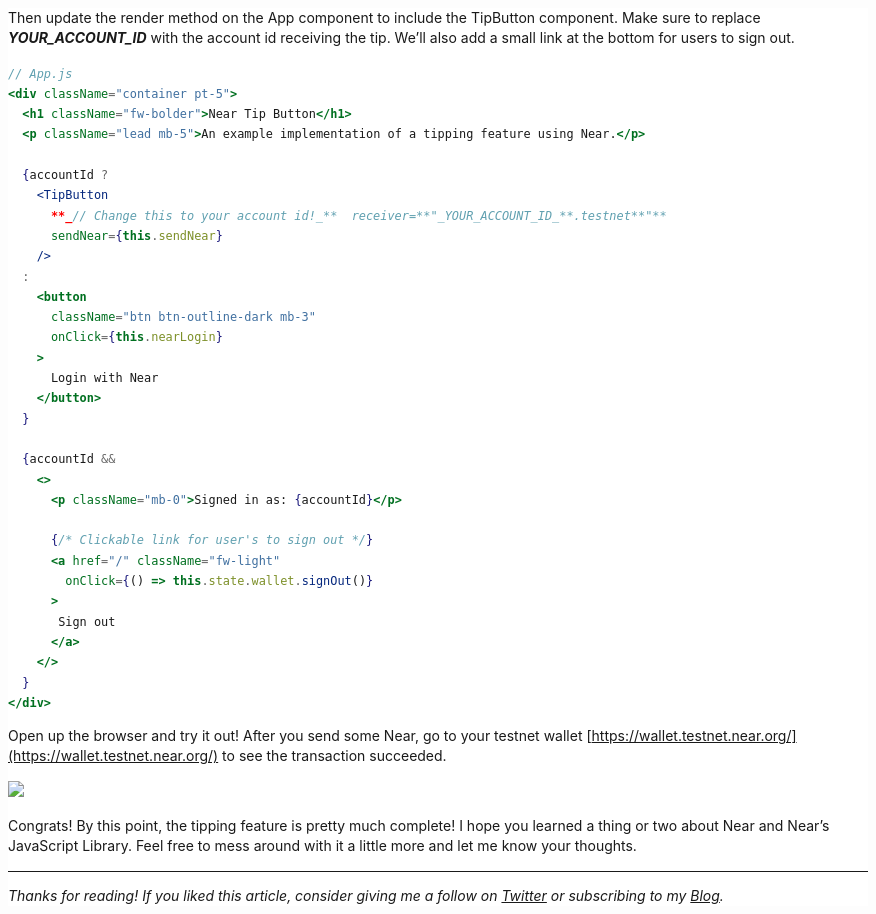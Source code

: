 Then update the render method on the App component to include the TipButton component. Make sure to replace **_YOUR_ACCOUNT_ID_** with the account id receiving the tip. We’ll also add a small link at the bottom for users to sign out.

```jsx
// App.js
<div className="container pt-5">
  <h1 className="fw-bolder">Near Tip Button</h1>
  <p className="lead mb-5">An example implementation of a tipping feature using Near.</p>

  {accountId ?
    <TipButton
      **_// Change this to your account id!_**  receiver=**"_YOUR_ACCOUNT_ID_**.testnet**"**
      sendNear={this.sendNear}
    />
  :
    <button
      className="btn btn-outline-dark mb-3"
      onClick={this.nearLogin}
    >
      Login with Near
    </button>
  }

  {accountId &&
    <>
      <p className="mb-0">Signed in as: {accountId}</p>

      {/* Clickable link for user's to sign out */}
      <a href="/" className="fw-light"
        onClick={() => this.state.wallet.signOut()}
      >
       Sign out
      </a>
    </>
  }
</div>
```

Open up the browser and try it out! After you send some Near, go to your testnet wallet [https://wallet.testnet.near.org/](https://wallet.testnet.near.org/) to see the transaction succeeded.

![](https://cdn-images-1.medium.com/max/2400/1*arFPwoZMXUV32M_taLj2iQ.gif)

Congrats! By this point, the tipping feature is pretty much complete! I hope you learned a thing or two about Near and Near’s JavaScript Library. Feel free to mess around with it a little more and let me know your thoughts.

----------

_Thanks for reading! If you liked this article, consider giving me a follow on_ [_Twitter_](https://twitter.com/mosesfinlay) _or subscribing to my_ [_Blog_](https://www.moses.dev/newsletter)_._
